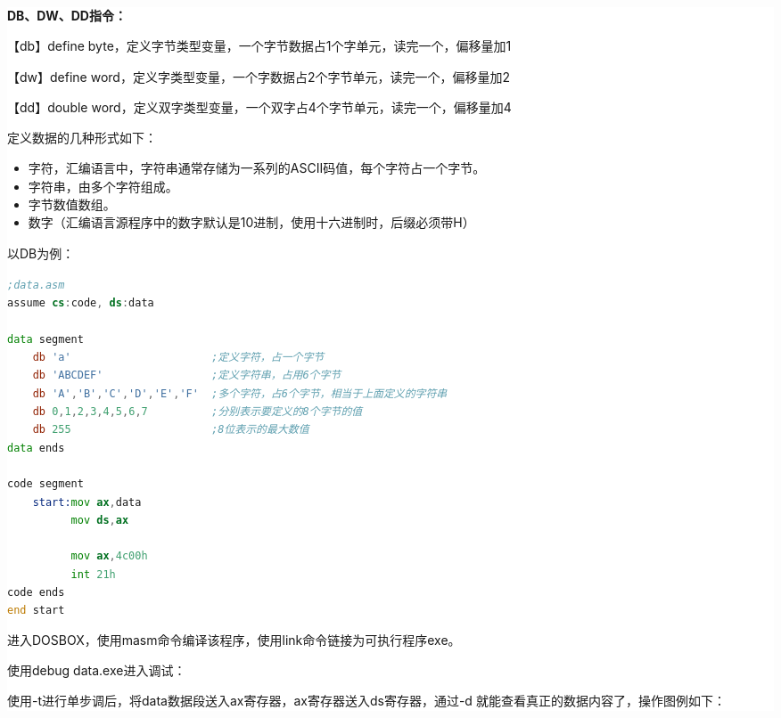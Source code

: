 **DB、DW、DD指令：**

【db】define byte，定义字节类型变量，一个字节数据占1个字单元，读完一个，偏移量加1

【dw】define word，定义字类型变量，一个字数据占2个字节单元，读完一个，偏移量加2

【dd】double word，定义双字类型变量，一个双字占4个字节单元，读完一个，偏移量加4

定义数据的几种形式如下：

- 字符，汇编语言中，字符串通常存储为一系列的ASCII码值，每个字符占一个字节。
- 字符串，由多个字符组成。
- 字节数值数组。
- 数字（汇编语言源程序中的数字默认是10进制，使用十六进制时，后缀必须带H）

以DB为例：

```asm
;data.asm
assume cs:code, ds:data

data segment
	db 'a'						;定义字符，占一个字节
	db 'ABCDEF'					;定义字符串，占用6个字节
	db 'A','B','C','D','E','F'	;多个字符，占6个字节，相当于上面定义的字符串
	db 0,1,2,3,4,5,6,7			;分别表示要定义的8个字节的值
	db 255						;8位表示的最大数值
data ends

code segment
	start:mov ax,data
		  mov ds,ax
		  
		  mov ax,4c00h
		  int 21h
code ends
end start
```

进入DOSBOX，使用masm命令编译该程序，使用link命令链接为可执行程序exe。

使用debug data.exe进入调试：

使用-t进行单步调后，将data数据段送入ax寄存器，ax寄存器送入ds寄存器，通过-d 就能查看真正的数据内容了，操作图例如下：
